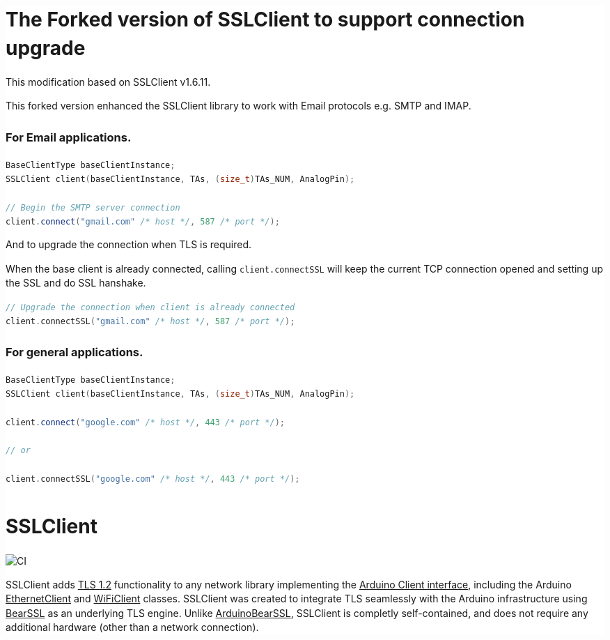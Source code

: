 # The Forked version of SSLClient to support connection upgrade

This modification based on SSLClient v1.6.11.

This forked version enhanced the SSLClient library to work with Email protocols e.g. SMTP and IMAP.

### For Email applications.

```cpp
BaseClientType baseClientInstance;
SSLClient client(baseClientInstance, TAs, (size_t)TAs_NUM, AnalogPin);

// Begin the SMTP server connection
client.connect("gmail.com" /* host */, 587 /* port */);
```

And to upgrade the connection when TLS is required.

When the base client is already connected, calling `client.connectSSL` will keep the current TCP connection opened and setting up the SSL and do SSL hanshake.

```cpp
// Upgrade the connection when client is already connected
client.connectSSL("gmail.com" /* host */, 587 /* port */);
```


### For general applications.

```cpp
BaseClientType baseClientInstance;
SSLClient client(baseClientInstance, TAs, (size_t)TAs_NUM, AnalogPin);

client.connect("google.com" /* host */, 443 /* port */);

// or

client.connectSSL("google.com" /* host */, 443 /* port */);
```

# SSLClient

![CI](https://github.com/OPEnSLab-OSU/SSLClient/workflows/CI/badge.svg)

SSLClient adds [TLS 1.2](https://www.websecurity.symantec.com/security-topics/what-is-ssl-tls-https) functionality to any network library implementing the [Arduino Client interface](https://www.arduino.cc/en/Reference/ClientConstructor), including the Arduino [EthernetClient](https://www.arduino.cc/en/Reference/EthernetClient) and [WiFiClient](https://www.arduino.cc/en/Reference/WiFiClient) classes. SSLClient was created to integrate TLS seamlessly with the Arduino infrastructure using [BearSSL](https://bearssl.org/) as an underlying TLS engine. Unlike [ArduinoBearSSL](https://github.com/arduino-libraries/ArduinoBearSSL), SSLClient is completly self-contained, and does not require any additional hardware (other than a network connection).

